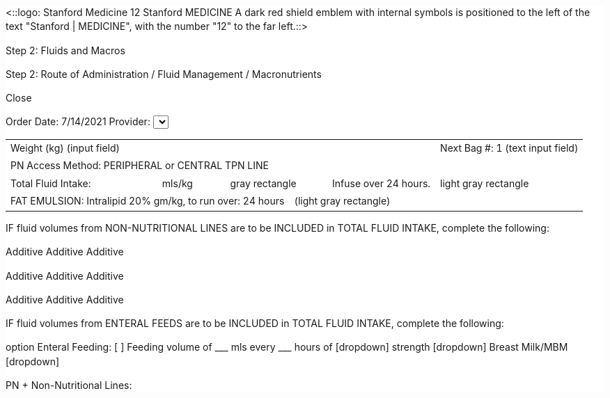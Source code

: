 <::logo: Stanford Medicine
12 Stanford MEDICINE
A dark red shield emblem with internal symbols is positioned to the left of the text "Stanford | MEDICINE", with the number "12" to the far left.::>

<a id='5e30c2d5-84a0-4993-a472-5e9df0b03663'></a>

Step 2: Fluids and Macros

<a id='12e81761-20e1-474b-ae8e-394ecc20ac85'></a>

Step 2: Route of Administration / Fluid Management / Macronutrients

<a id='86ab1b13-f431-404a-91ca-6b146a8ae756'></a>

Close

<a id='58dd43a1-370f-453b-9f0f-d8956dd61887'></a>

Order Date: 7/14/2021 Provider: <Select Provider> (selected) Date Due: 7/14/2021
<table id="36-1">
<tr><td id="36-2" colspan="6">Weight (kg) (input field)</td><td id="36-3">Next Bag #: 1 (text input field)</td></tr>
<tr><td id="36-4" colspan="7">PN Access Method: PERIPHERAL or CENTRAL TPN LINE</td></tr>
<tr><td id="36-5">Total Fluid Intake:</td><td id="36-6">mls/kg</td><td id="36-7" colspan="2">gray rectangle</td><td id="36-8">Infuse over 24 hours.</td><td id="36-9" colspan="2">light gray rectangle</td></tr>
<tr><td id="36-a" colspan="3">FAT EMULSION: Intralipid 20% gm/kg, to run over: 24 hours</td><td id="36-b" colspan="4">(light gray rectangle)</td></tr>
</table>

<a id='ae6359ce-61d4-44ec-ae54-813dd2b1b1fb'></a>

IF fluid volumes from NON-NUTRITIONAL LINES are to be INCLUDED in TOTAL FLUID INTAKE, complete the following:

Additive
Additive
Additive

Additive
Additive
Additive

Additive
Additive
Additive

<a id='007de14a-0987-45f5-8ead-1d9a365cdedf'></a>

IF fluid volumes from ENTERAL FEEDS are to be INCLUDED in TOTAL FLUID INTAKE, complete the following:

option Enteral Feeding: [ ]
Feeding volume of ___ mls every ___ hours of [dropdown] strength [dropdown] Breast Milk/MBM [dropdown]

PN + Non-Nutritional Lines:
